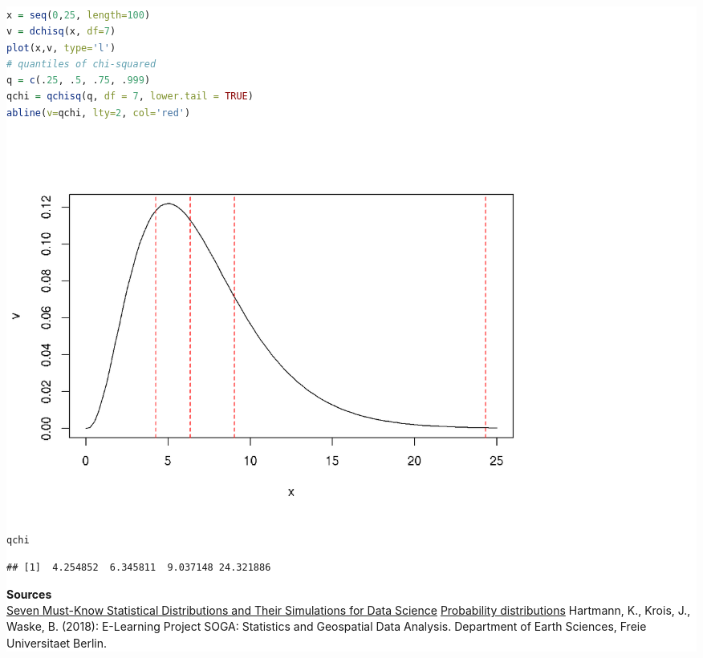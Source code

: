 ```r
x = seq(0,25, length=100)
v = dchisq(x, df=7)
plot(x,v, type='l')
# quantiles of chi-squared
q = c(.25, .5, .75, .999)
qchi = qchisq(q, df = 7, lower.tail = TRUE)
abline(v=qchi, lty=2, col='red')
```

<img src="bookdown-demo_files/figure-html/unnamed-chunk-18-1.png" width="672" />

```r
qchi
```

```
## [1]  4.254852  6.345811  9.037148 24.321886
```

**Sources**  
[Seven Must-Know Statistical Distributions and Their Simulations for Data Science](https://towardsdatascience.com/seven-must-know-statistical-distributions-and-their-simulations-for-data-science-681c5ac41e32#:~:text=A%20statistical%20distribution%20is%20a,the%20random%20value%20it%20models.)
[Probability distributions](http://www.r-tutor.com/elementary-statistics/probability-distributions)
Hartmann, K., Krois, J., Waske, B. (2018): E-Learning Project SOGA: Statistics and Geospatial Data Analysis. Department of Earth Sciences, Freie Universitaet Berlin.  
